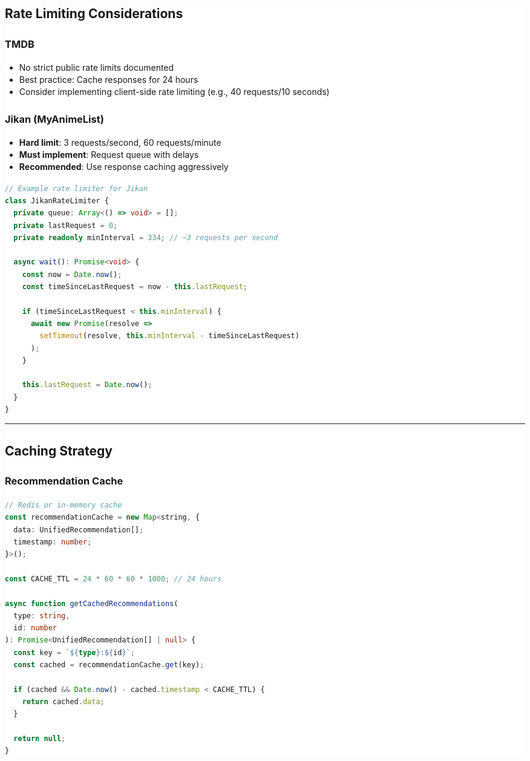 
## Rate Limiting Considerations

### TMDB
- No strict public rate limits documented
- Best practice: Cache responses for 24 hours
- Consider implementing client-side rate limiting (e.g., 40 requests/10 seconds)

### Jikan (MyAnimeList)
- **Hard limit**: 3 requests/second, 60 requests/minute
- **Must implement**: Request queue with delays
- **Recommended**: Use response caching aggressively

```typescript
// Example rate limiter for Jikan
class JikanRateLimiter {
  private queue: Array<() => void> = [];
  private lastRequest = 0;
  private readonly minInterval = 334; // ~3 requests per second
  
  async wait(): Promise<void> {
    const now = Date.now();
    const timeSinceLastRequest = now - this.lastRequest;
    
    if (timeSinceLastRequest < this.minInterval) {
      await new Promise(resolve => 
        setTimeout(resolve, this.minInterval - timeSinceLastRequest)
      );
    }
    
    this.lastRequest = Date.now();
  }
}
```

---

## Caching Strategy

### Recommendation Cache
```typescript
// Redis or in-memory cache
const recommendationCache = new Map<string, {
  data: UnifiedRecommendation[];
  timestamp: number;
}>();

const CACHE_TTL = 24 * 60 * 60 * 1000; // 24 hours

async function getCachedRecommendations(
  type: string,
  id: number
): Promise<UnifiedRecommendation[] | null> {
  const key = `${type}:${id}`;
  const cached = recommendationCache.get(key);
  
  if (cached && Date.now() - cached.timestamp < CACHE_TTL) {
    return cached.data;
  }
  
  return null;
}
```